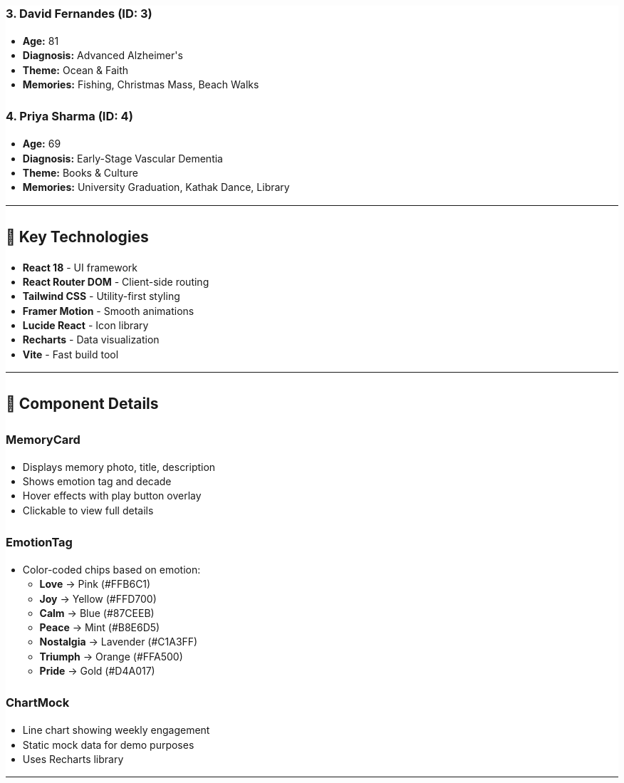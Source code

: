 ### 3. David Fernandes (ID: 3)
- **Age:** 81
- **Diagnosis:** Advanced Alzheimer's
- **Theme:** Ocean & Faith
- **Memories:** Fishing, Christmas Mass, Beach Walks

### 4. Priya Sharma (ID: 4)
- **Age:** 69
- **Diagnosis:** Early-Stage Vascular Dementia
- **Theme:** Books & Culture
- **Memories:** University Graduation, Kathak Dance, Library

---

## 🎨 Key Technologies

- **React 18** - UI framework
- **React Router DOM** - Client-side routing
- **Tailwind CSS** - Utility-first styling
- **Framer Motion** - Smooth animations
- **Lucide React** - Icon library
- **Recharts** - Data visualization
- **Vite** - Fast build tool

---

## 🧩 Component Details

### MemoryCard
- Displays memory photo, title, description
- Shows emotion tag and decade
- Hover effects with play button overlay
- Clickable to view full details

### EmotionTag
- Color-coded chips based on emotion:
  - **Love** → Pink (#FFB6C1)
  - **Joy** → Yellow (#FFD700)
  - **Calm** → Blue (#87CEEB)
  - **Peace** → Mint (#B8E6D5)
  - **Nostalgia** → Lavender (#C1A3FF)
  - **Triumph** → Orange (#FFA500)
  - **Pride** → Gold (#D4A017)

### ChartMock
- Line chart showing weekly engagement
- Static mock data for demo purposes
- Uses Recharts library

---